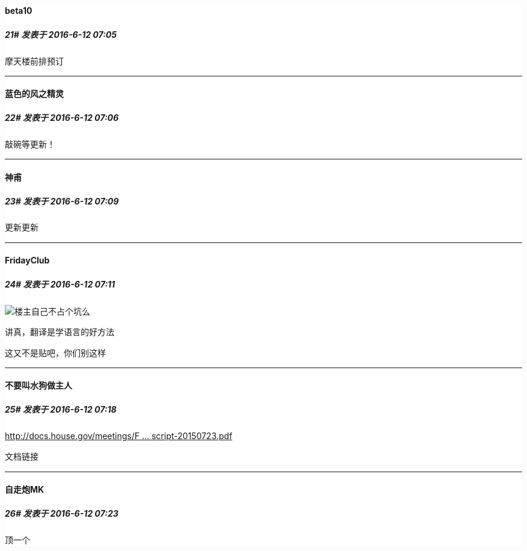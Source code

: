####  beta10  
##### 21#       发表于 2016-6-12 07:05


摩天楼前排预订


-----

####  蓝色的风之精灵  
##### 22#       发表于 2016-6-12 07:06


敲碗等更新！


-----

####  神甫  
##### 23#       发表于 2016-6-12 07:09


更新更新


-----

####  FridayClub  
##### 24#       发表于 2016-6-12 07:11


<img src="https://static.saraba1st.com/image/smiley/face/191.gif" referrerpolicy="no-referrer">楼主自己不占个坑么

讲真，翻译是学语言的好方法


这又不是贴吧，你们别这样


-----

####  不要叫水狗做主人  
##### 25#       发表于 2016-6-12 07:18


[http://docs.house.gov/meetings/F ... script-20150723.pdf](http://docs.house.gov/meetings/FA/FA05/20150723/103787/HHRG-114-FA05-Transcript-20150723.pdf)

文档链接


-----

####  自走炮MK  
##### 26#       发表于 2016-6-12 07:23


顶一个

